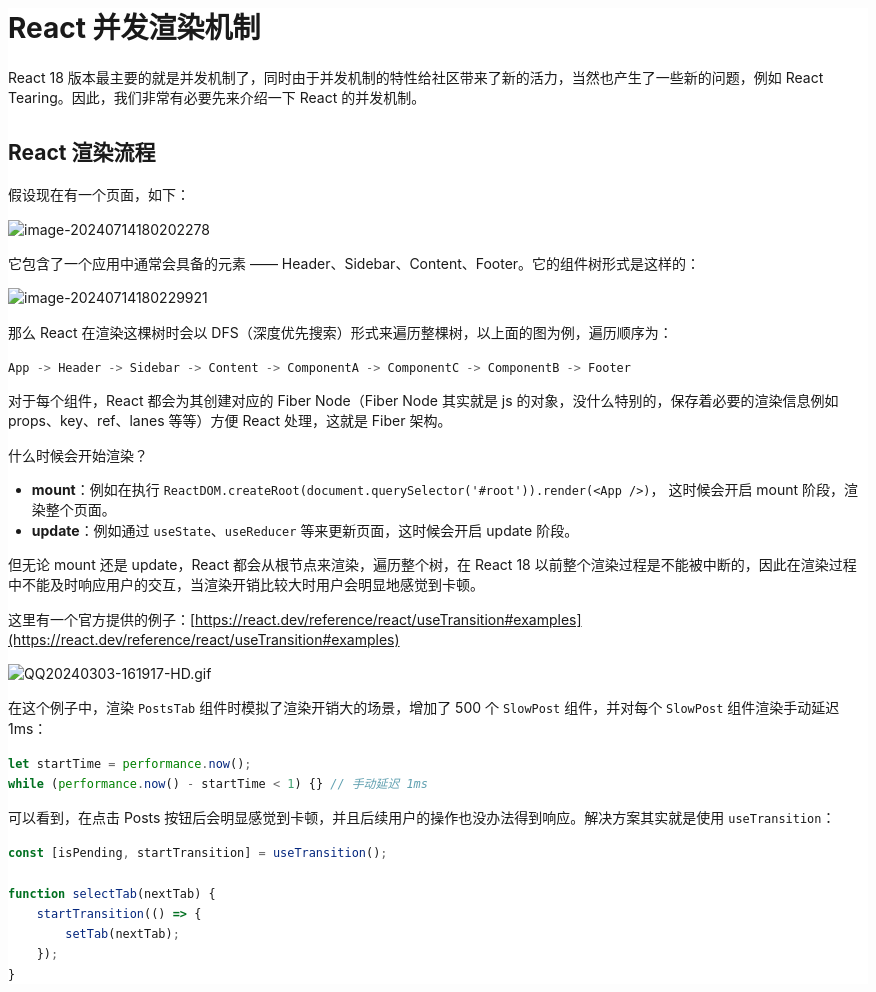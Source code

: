 # React 并发渲染机制

React 18 版本最主要的就是并发机制了，同时由于并发机制的特性给社区带来了新的活力，当然也产生了一些新的问题，例如 React Tearing。因此，我们非常有必要先来介绍一下 React 的并发机制。

## React 渲染流程

假设现在有一个页面，如下：

![image-20240714180202278](https://chen-1320883525.cos.ap-chengdu.myqcloud.com/img/image-20240714180202278.png)

它包含了一个应用中通常会具备的元素 —— Header、Sidebar、Content、Footer。它的组件树形式是这样的：

![image-20240714180229921](https://chen-1320883525.cos.ap-chengdu.myqcloud.com/img/image-20240714180229921.png)

那么 React 在渲染这棵树时会以 DFS（深度优先搜索）形式来遍历整棵树，以上面的图为例，遍历顺序为：

```js
App -> Header -> Sidebar -> Content -> ComponentA -> ComponentC -> ComponentB -> Footer
```

对于每个组件，React 都会为其创建对应的 Fiber Node（Fiber Node 其实就是 js 的对象，没什么特别的，保存着必要的渲染信息例如 props、key、ref、lanes 等等）方便 React 处理，这就是 Fiber 架构。

什么时候会开始渲染？

- **mount**：例如在执行 `ReactDOM.createRoot(document.querySelector('#root')).render(<App />)`， 这时候会开启 mount 阶段，渲染整个页面。
- **update**：例如通过 `useState`、`useReducer` 等来更新页面，这时候会开启 update 阶段。

但无论 mount 还是 update，React 都会从根节点来渲染，遍历整个树，在 React 18 以前整个渲染过程是不能被中断的，因此在渲染过程中不能及时响应用户的交互，当渲染开销比较大时用户会明显地感觉到卡顿。

这里有一个官方提供的例子：[https://react.dev/reference/react/useTransition#examples](https://react.dev/reference/react/useTransition#examples)

![QQ20240303-161917-HD.gif](https://chen-1320883525.cos.ap-chengdu.myqcloud.com/img/e7f1449688a9476db8e0128c080fd835~tplv-k3u1fbpfcp-jj-mark:1890:0:0:0:q75.awebp)

在这个例子中，渲染 `PostsTab` 组件时模拟了渲染开销大的场景，增加了 500 个 `SlowPost` 组件，并对每个 `SlowPost` 组件渲染手动延迟 1ms：

```js
let startTime = performance.now();
while (performance.now() - startTime < 1) {} // 手动延迟 1ms
```

可以看到，在点击 Posts 按钮后会明显感觉到卡顿，并且后续用户的操作也没办法得到响应。解决方案其实就是使用 `useTransition`：

```js
const [isPending, startTransition] = useTransition();

function selectTab(nextTab) {
	startTransition(() => {
		setTab(nextTab);
	});
}
```
